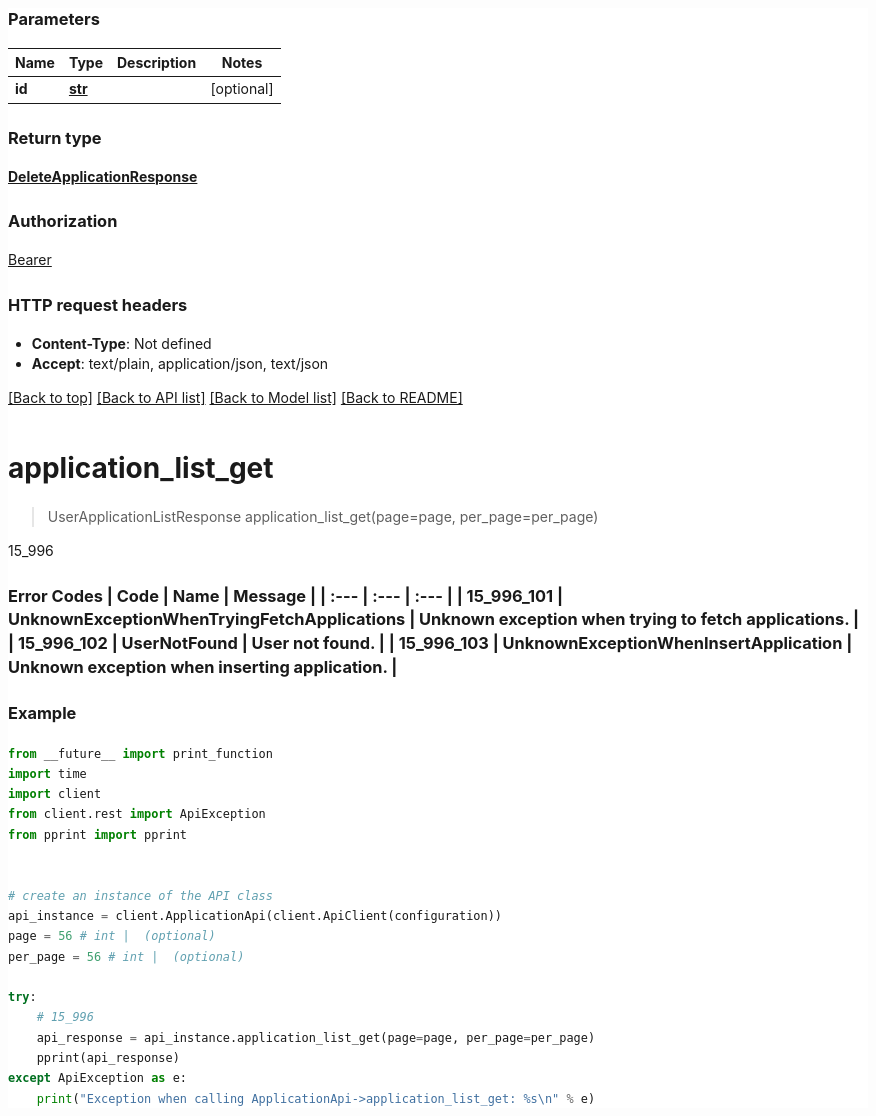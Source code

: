 ### Parameters

Name | Type | Description  | Notes
------------- | ------------- | ------------- | -------------
 **id** | [**str**](.md)|  | [optional] 

### Return type

[**DeleteApplicationResponse**](DeleteApplicationResponse.md)

### Authorization

[Bearer](../README.md#Bearer)

### HTTP request headers

 - **Content-Type**: Not defined
 - **Accept**: text/plain, application/json, text/json

[[Back to top]](#) [[Back to API list]](../README.md#documentation-for-api-endpoints) [[Back to Model list]](../README.md#documentation-for-models) [[Back to README]](../README.md)

# **application_list_get**
> UserApplicationListResponse application_list_get(page=page, per_page=per_page)

15_996

### Error Codes  | Code | Name | Message |  | :--- | :--- | :--- |  | 15_996_101 | UnknownExceptionWhenTryingFetchApplications | Unknown exception when trying to fetch applications. |  | 15_996_102 | UserNotFound | User not found. |  | 15_996_103 | UnknownExceptionWhenInsertApplication | Unknown exception when inserting application. |

### Example
```python
from __future__ import print_function
import time
import client
from client.rest import ApiException
from pprint import pprint


# create an instance of the API class
api_instance = client.ApplicationApi(client.ApiClient(configuration))
page = 56 # int |  (optional)
per_page = 56 # int |  (optional)

try:
    # 15_996
    api_response = api_instance.application_list_get(page=page, per_page=per_page)
    pprint(api_response)
except ApiException as e:
    print("Exception when calling ApplicationApi->application_list_get: %s\n" % e)
```
